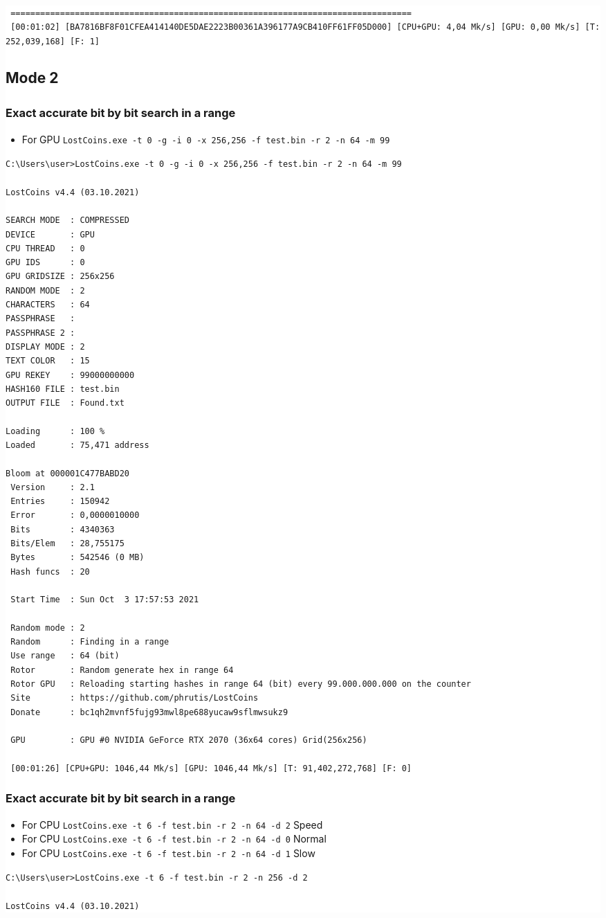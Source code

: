  ```
  =================================================================================
  [00:01:02] [BA7816BF8F01CFEA414140DE5DAE2223B00361A396177A9CB410FF61FF05D000] [CPU+GPU: 4,04 Mk/s] [GPU: 0,00 Mk/s] [T: 252,039,168] [F: 1]
 ```
 ## Mode 2
 ### Exact accurate bit by bit search in a range
 - For GPU ```LostCoins.exe -t 0 -g -i 0 -x 256,256 -f test.bin -r 2 -n 64 -m 99```
 ```
C:\Users\user>LostCoins.exe -t 0 -g -i 0 -x 256,256 -f test.bin -r 2 -n 64 -m 99

 LostCoins v4.4 (03.10.2021)

 SEARCH MODE  : COMPRESSED
 DEVICE       : GPU
 CPU THREAD   : 0
 GPU IDS      : 0
 GPU GRIDSIZE : 256x256
 RANDOM MODE  : 2
 CHARACTERS   : 64
 PASSPHRASE   :
 PASSPHRASE 2 :
 DISPLAY MODE : 2
 TEXT COLOR   : 15
 GPU REKEY    : 99000000000
 HASH160 FILE : test.bin
 OUTPUT FILE  : Found.txt

 Loading      : 100 %
 Loaded       : 75,471 address

Bloom at 000001C477BABD20
  Version     : 2.1
  Entries     : 150942
  Error       : 0,0000010000
  Bits        : 4340363
  Bits/Elem   : 28,755175
  Bytes       : 542546 (0 MB)
  Hash funcs  : 20

  Start Time  : Sun Oct  3 17:57:53 2021

  Random mode : 2
  Random      : Finding in a range
  Use range   : 64 (bit)
  Rotor       : Random generate hex in range 64
  Rotor GPU   : Reloading starting hashes in range 64 (bit) every 99.000.000.000 on the counter
  Site        : https://github.com/phrutis/LostCoins
  Donate      : bc1qh2mvnf5fujg93mwl8pe688yucaw9sflmwsukz9

  GPU         : GPU #0 NVIDIA GeForce RTX 2070 (36x64 cores) Grid(256x256)

  [00:01:26] [CPU+GPU: 1046,44 Mk/s] [GPU: 1046,44 Mk/s] [T: 91,402,272,768] [F: 0]
 ```
  ### Exact accurate bit by bit search in a range 
 - For CPU ```LostCoins.exe -t 6 -f test.bin -r 2 -n 64 -d 2``` Speed
 - For CPU ```LostCoins.exe -t 6 -f test.bin -r 2 -n 64 -d 0``` Normal
 - For CPU ```LostCoins.exe -t 6 -f test.bin -r 2 -n 64 -d 1``` Slow
  ```
  C:\Users\user>LostCoins.exe -t 6 -f test.bin -r 2 -n 256 -d 2

 LostCoins v4.4 (03.10.2021)
  ```